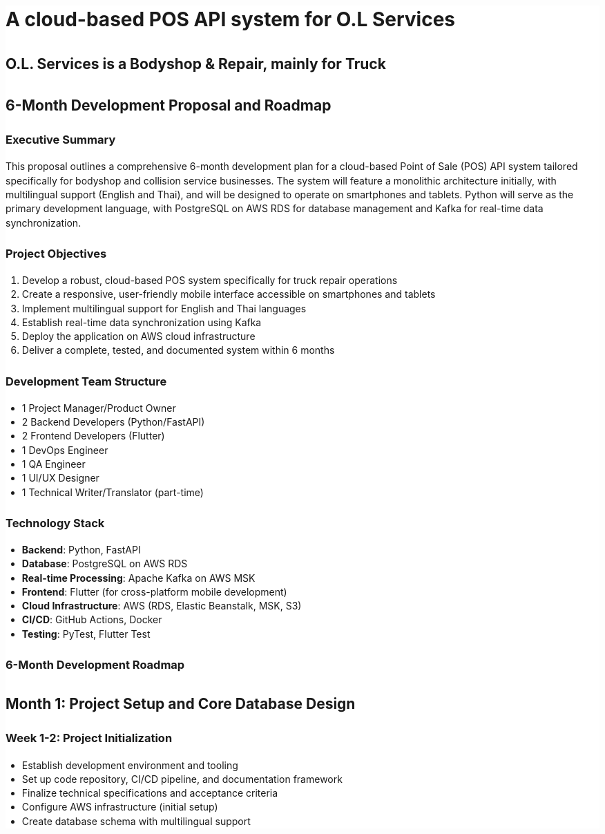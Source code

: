 # A cloud-based POS API system for O.L Services
## O.L. Services is a Bodyshop & Repair, mainly for Truck 
## 6-Month Development Proposal and Roadmap

### Executive Summary

This proposal outlines a comprehensive 6-month development plan for a cloud-based Point of Sale (POS) API system tailored specifically for bodyshop and collision service businesses. The system will feature a monolithic architecture initially, with multilingual support (English and Thai), and will be designed to operate on smartphones and tablets. Python will serve as the primary development language, with PostgreSQL on AWS RDS for database management and Kafka for real-time data synchronization.

### Project Objectives

1. Develop a robust, cloud-based POS system specifically for truck repair operations
2. Create a responsive, user-friendly mobile interface accessible on smartphones and tablets
3. Implement multilingual support for English and Thai languages
4. Establish real-time data synchronization using Kafka
5. Deploy the application on AWS cloud infrastructure
6. Deliver a complete, tested, and documented system within 6 months

### Development Team Structure

- 1 Project Manager/Product Owner
- 2 Backend Developers (Python/FastAPI)
- 2 Frontend Developers (Flutter)
- 1 DevOps Engineer
- 1 QA Engineer
- 1 UI/UX Designer
- 1 Technical Writer/Translator (part-time)

### Technology Stack

- **Backend**: Python, FastAPI
- **Database**: PostgreSQL on AWS RDS
- **Real-time Processing**: Apache Kafka on AWS MSK
- **Frontend**: Flutter (for cross-platform mobile development)
- **Cloud Infrastructure**: AWS (RDS, Elastic Beanstalk, MSK, S3)
- **CI/CD**: GitHub Actions, Docker
- **Testing**: PyTest, Flutter Test

### 6-Month Development Roadmap

## Month 1: Project Setup and Core Database Design

### Week 1-2: Project Initialization
- Establish development environment and tooling
- Set up code repository, CI/CD pipeline, and documentation framework
- Finalize technical specifications and acceptance criteria
- Configure AWS infrastructure (initial setup)
- Create database schema with multilingual support
